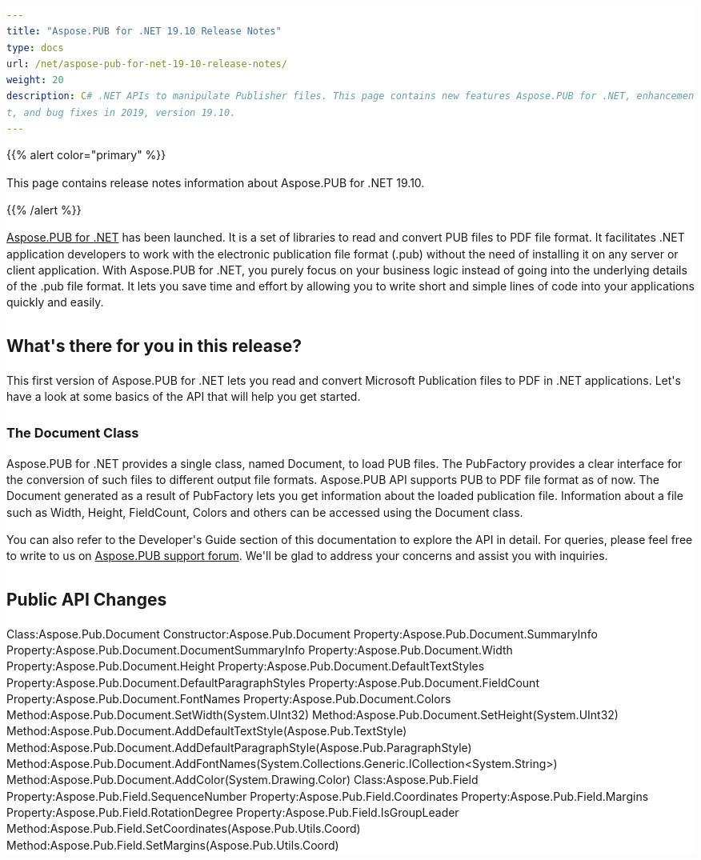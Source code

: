 ```yaml
---
title: "Aspose.PUB for .NET 19.10 Release Notes"
type: docs
url: /net/aspose-pub-for-net-19-10-release-notes/
weight: 20
description: C# .NET APIs to manipulate Publisher files. This page contains new features Aspose.PUB for .NET, enhancement, and bug fixes in 2019, version 19.10.
---
```


{{% alert color="primary" %}} 

This page contains release notes information about Aspose.PUB for .NET 19.10.

{{% /alert %}} 

[Aspose.PUB for .NET](https://products.aspose.com/pub/net) has been launched. It is a set of libraries to read and convert PUB files to PDF file format. It facilitates .NET application developers to work with the electronic publication file format (.pub) without the need of installing it on any server or client application. With Aspose.PUB for .NET, you purely focus on your business logic instead of going into the underlying details of the .pub file format. It lets you save time and effort by allowing you to write short and simple lines of code into your applications quickly and easily.
## **What's there for you in this release?**
This first version of Aspose.PUB for .NET lets you read and convert Microsoft Publication files to PDF in .NET applications. Let's have a look at some basics of the API that will help you get started.
### **The Document Class**
Aspose.PUB for .NET provides a single class, named Document, to load PUB files. The PubFactory provides a clear interface for the conversion of such files to different output file formats. Aspose.PUB API supports PUB to PDF file format as of now. The Document generated as a result of PubFactory lets you get information about the loaded publication file. Information about a file such as Width, Height, FieldCount, Colors and others can be accessed using the Document class.

You can also refer to the Developer's Guide section of this documentation to explore the API in detail. For queries, please feel free to write to us on [Aspose.PUB support forum](https://forum.aspose.com/c/pub). We'll be glad to address your concerns and assist you with inquiries.
## **Public API Changes**
Class:Aspose.Pub.Document
Constructor:Aspose.Pub.Document
Property:Aspose.Pub.Document.SummaryInfo
Property:Aspose.Pub.Document.DocumentSummaryInfo
Property:Aspose.Pub.Document.Width
Property:Aspose.Pub.Document.Height
Property:Aspose.Pub.Document.DefaultTextStyles
Property:Aspose.Pub.Document.DefaultParagraphStyles
Property:Aspose.Pub.Document.FieldCount
Property:Aspose.Pub.Document.FontNames
Property:Aspose.Pub.Document.Colors
Method:Aspose.Pub.Document.SetWidth(System.UInt32)
Method:Aspose.Pub.Document.SetHeight(System.UInt32)
Method:Aspose.Pub.Document.AddDefaultTextStyle(Aspose.Pub.TextStyle)
Method:Aspose.Pub.Document.AddDefaultParagraphStyle(Aspose.Pub.ParagraphStyle)
Method:Aspose.Pub.Document.AddFontNames(System.Collections.Generic.ICollection<System.String>)
Method:Aspose.Pub.Document.AddColor(System.Drawing.Color)
Class:Aspose.Pub.Field
Property:Aspose.Pub.Field.SequenceNumber
Property:Aspose.Pub.Field.Coordinates
Property:Aspose.Pub.Field.Margins
Property:Aspose.Pub.Field.RotationDegree
Property:Aspose.Pub.Field.IsGroupLeader
Method:Aspose.Pub.Field.SetCoordinates(Aspose.Pub.Utils.Coord)
Method:Aspose.Pub.Field.SetMargins(Aspose.Pub.Utils.Coord)